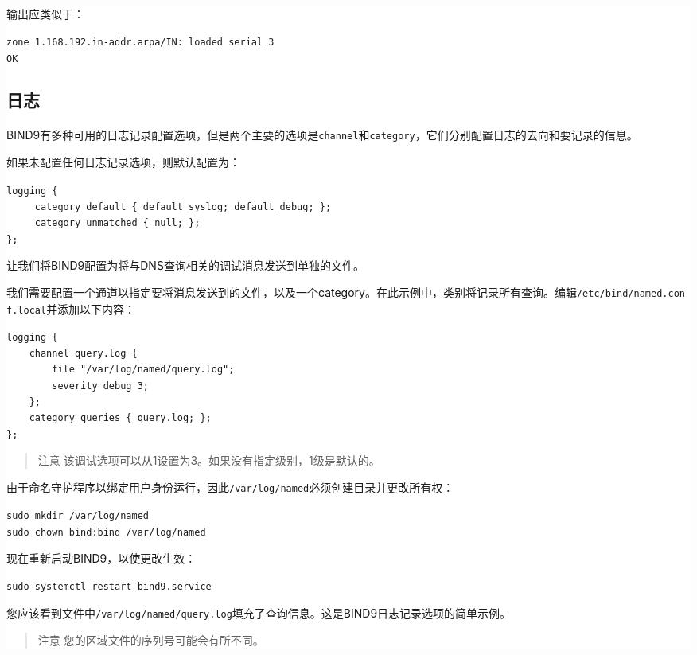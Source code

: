 输出应类似于：

```
zone 1.168.192.in-addr.arpa/IN: loaded serial 3
OK
```

## 日志

BIND9有多种可用的日志记录配置选项，但是两个主要的选项是`channel`和`category`，它们分别配置日志的去向和要记录的信息。

如果未配置任何日志记录选项，则默认配置为：

```
logging {
     category default { default_syslog; default_debug; };
     category unmatched { null; };
};
```

让我们将BIND9配置为将与DNS查询相关的调试消息发送到单独的文件。

我们需要配置一个通道以指定要将消息发送到的文件，以及一个category。在此示例中，类别将记录所有查询。编辑`/etc/bind/named.conf.local`并添加以下内容：

```
logging {
    channel query.log {
        file "/var/log/named/query.log";
        severity debug 3;
    };
    category queries { query.log; };
};
```

> 注意
> 该调试选项可以从1设置为3。如果没有指定级别，1级是默认的。

由于命名守护程序以绑定用户身份运行，因此`/var/log/named`必须创建目录并更改所有权：

```
sudo mkdir /var/log/named
sudo chown bind:bind /var/log/named
```

现在重新启动BIND9，以使更改生效：

```
sudo systemctl restart bind9.service
```

您应该看到文件中`/var/log/named/query.log`填充了查询信息。这是BIND9日志记录选项的简单示例。


> 注意
> 您的区域文件的序列号可能会有所不同。


  [1]: https://ubuntu.com/server/docs/service-domain-name-service-dns#heading--dns-record-types
  [2]: https://ubuntu.com/server/docs/security-apparmor
